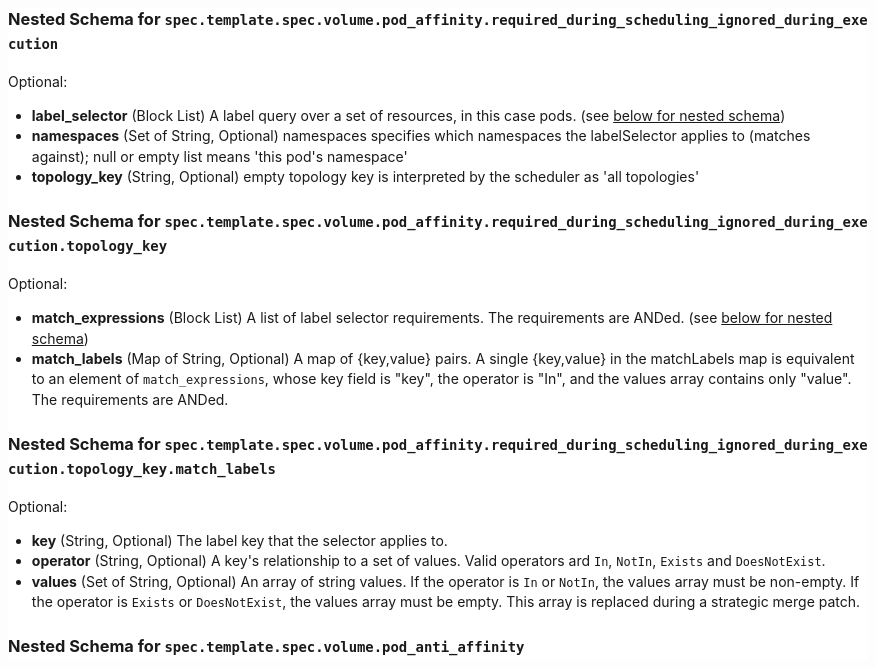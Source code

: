 

<a id="nestedblock--spec--template--spec--volume--pod_affinity--required_during_scheduling_ignored_during_execution"></a>
### Nested Schema for `spec.template.spec.volume.pod_affinity.required_during_scheduling_ignored_during_execution`

Optional:

- **label_selector** (Block List) A label query over a set of resources, in this case pods. (see [below for nested schema](#nestedblock--spec--template--spec--volume--pod_affinity--required_during_scheduling_ignored_during_execution--label_selector))
- **namespaces** (Set of String, Optional) namespaces specifies which namespaces the labelSelector applies to (matches against); null or empty list means 'this pod's namespace'
- **topology_key** (String, Optional) empty topology key is interpreted by the scheduler as 'all topologies'

<a id="nestedblock--spec--template--spec--volume--pod_affinity--required_during_scheduling_ignored_during_execution--label_selector"></a>
### Nested Schema for `spec.template.spec.volume.pod_affinity.required_during_scheduling_ignored_during_execution.topology_key`

Optional:

- **match_expressions** (Block List) A list of label selector requirements. The requirements are ANDed. (see [below for nested schema](#nestedblock--spec--template--spec--volume--pod_affinity--required_during_scheduling_ignored_during_execution--topology_key--match_expressions))
- **match_labels** (Map of String, Optional) A map of {key,value} pairs. A single {key,value} in the matchLabels map is equivalent to an element of `match_expressions`, whose key field is "key", the operator is "In", and the values array contains only "value". The requirements are ANDed.

<a id="nestedblock--spec--template--spec--volume--pod_affinity--required_during_scheduling_ignored_during_execution--topology_key--match_expressions"></a>
### Nested Schema for `spec.template.spec.volume.pod_affinity.required_during_scheduling_ignored_during_execution.topology_key.match_labels`

Optional:

- **key** (String, Optional) The label key that the selector applies to.
- **operator** (String, Optional) A key's relationship to a set of values. Valid operators ard `In`, `NotIn`, `Exists` and `DoesNotExist`.
- **values** (Set of String, Optional) An array of string values. If the operator is `In` or `NotIn`, the values array must be non-empty. If the operator is `Exists` or `DoesNotExist`, the values array must be empty. This array is replaced during a strategic merge patch.





<a id="nestedblock--spec--template--spec--volume--pod_anti_affinity"></a>
### Nested Schema for `spec.template.spec.volume.pod_anti_affinity`

